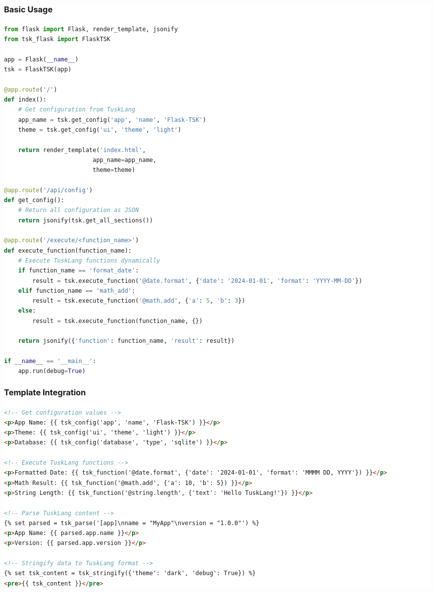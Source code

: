 ### Basic Usage

```python
from flask import Flask, render_template, jsonify
from tsk_flask import FlaskTSK

app = Flask(__name__)
tsk = FlaskTSK(app)

@app.route('/')
def index():
    # Get configuration from TuskLang
    app_name = tsk.get_config('app', 'name', 'Flask-TSK')
    theme = tsk.get_config('ui', 'theme', 'light')
    
    return render_template('index.html', 
                         app_name=app_name, 
                         theme=theme)

@app.route('/api/config')
def get_config():
    # Return all configuration as JSON
    return jsonify(tsk.get_all_sections())

@app.route('/execute/<function_name>')
def execute_function(function_name):
    # Execute TuskLang functions dynamically
    if function_name == 'format_date':
        result = tsk.execute_function('@date.format', {'date': '2024-01-01', 'format': 'YYYY-MM-DD'})
    elif function_name == 'math_add':
        result = tsk.execute_function('@math.add', {'a': 5, 'b': 3})
    else:
        result = tsk.execute_function(function_name, {})
    
    return jsonify({'function': function_name, 'result': result})

if __name__ == '__main__':
    app.run(debug=True)
```

### Template Integration

```html
<!-- Get configuration values -->
<p>App Name: {{ tsk_config('app', 'name', 'Flask-TSK') }}</p>
<p>Theme: {{ tsk_config('ui', 'theme', 'light') }}</p>
<p>Database: {{ tsk_config('database', 'type', 'sqlite') }}</p>

<!-- Execute TuskLang functions -->
<p>Formatted Date: {{ tsk_function('@date.format', {'date': '2024-01-01', 'format': 'MMMM DD, YYYY'}) }}</p>
<p>Math Result: {{ tsk_function('@math.add', {'a': 10, 'b': 5}) }}</p>
<p>String Length: {{ tsk_function('@string.length', {'text': 'Hello TuskLang!'}) }}</p>

<!-- Parse TuskLang content -->
{% set parsed = tsk_parse('[app]\nname = "MyApp"\nversion = "1.0.0"') %}
<p>App Name: {{ parsed.app.name }}</p>
<p>Version: {{ parsed.app.version }}</p>

<!-- Stringify data to TuskLang format -->
{% set tsk_content = tsk_stringify({'theme': 'dark', 'debug': True}) %}
<pre>{{ tsk_content }}</pre>

```